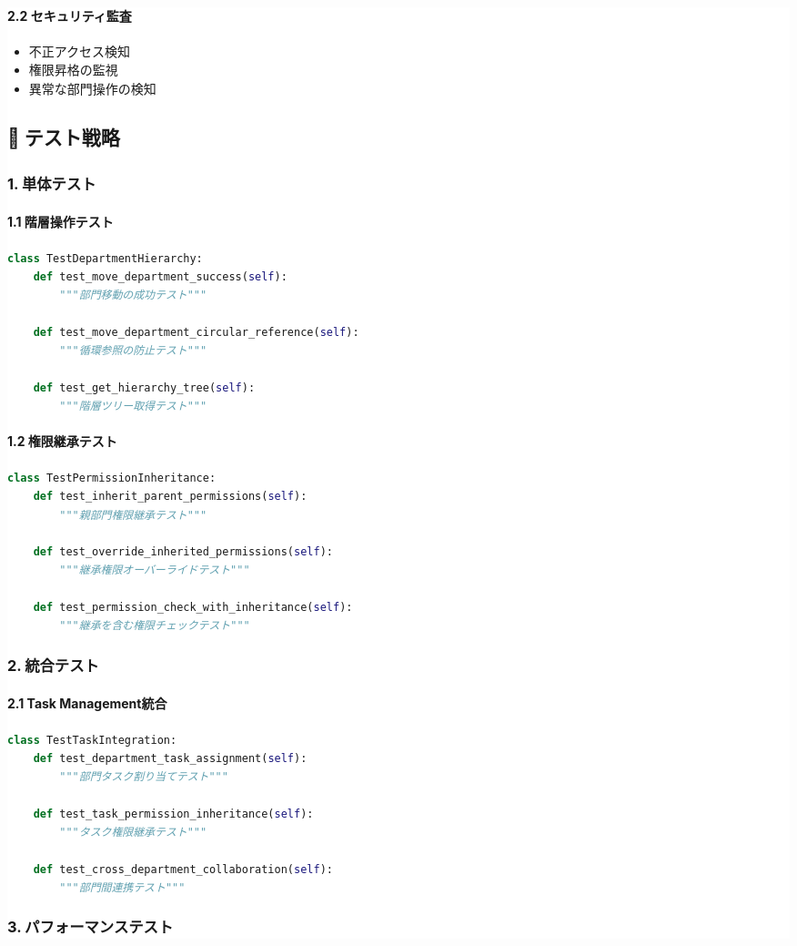 #### **2.2 セキュリティ監査**
- 不正アクセス検知
- 権限昇格の監視
- 異常な部門操作の検知

## 🧪 **テスト戦略**

### **1. 単体テスト**

#### **1.1 階層操作テスト**
```python
class TestDepartmentHierarchy:
    def test_move_department_success(self):
        """部門移動の成功テスト"""
        
    def test_move_department_circular_reference(self):
        """循環参照の防止テスト"""
        
    def test_get_hierarchy_tree(self):
        """階層ツリー取得テスト"""
```

#### **1.2 権限継承テスト**
```python
class TestPermissionInheritance:
    def test_inherit_parent_permissions(self):
        """親部門権限継承テスト"""
        
    def test_override_inherited_permissions(self):
        """継承権限オーバーライドテスト"""
        
    def test_permission_check_with_inheritance(self):
        """継承を含む権限チェックテスト"""
```

### **2. 統合テスト**

#### **2.1 Task Management統合**
```python
class TestTaskIntegration:
    def test_department_task_assignment(self):
        """部門タスク割り当てテスト"""
        
    def test_task_permission_inheritance(self):
        """タスク権限継承テスト"""
        
    def test_cross_department_collaboration(self):
        """部門間連携テスト"""
```

### **3. パフォーマンステスト**
